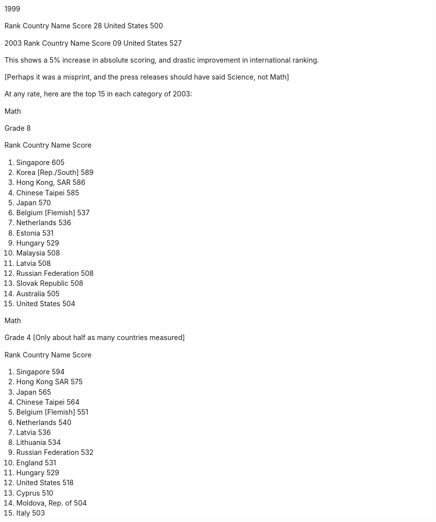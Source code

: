 1999

Rank  Country Name       Score
28    United States       500

2003
Rank  Country Name       Score
09    United States       527

This shows a 5% increase in absolute scoring, and drastic
improvement in international ranking.

[Perhaps it was a misprint, and the press releases should
have said Science, not Math]

At any rate, here are the top 15 in each category of 2003:

Math

Grade 8

Rank Country Name    Score

1.  Singapore          605
2.  Korea [Rep./South] 589
3.  Hong Kong, SAR     586
4.  Chinese Taipei     585
5.  Japan              570
6.  Belgium [Flemish]  537
7.  Netherlands        536
8.  Estonia            531
9.  Hungary            529
10. Malaysia           508
11. Latvia             508
12. Russian Federation 508
13. Slovak Republic    508
14. Australia          505
15. United States      504


Math

Grade 4 [Only about half as many countries measured]

Rank Country Name    Score

1.  Singapore          594
2.  Hong Kong SAR      575
3.  Japan              565
4.  Chinese Taipei     564
5.  Belgium [Flemish]  551
6.  Netherlands        540
7.  Latvia             536
8.  Lithuania          534
9.  Russian Federation 532
10. England            531
11. Hungary            529
12. United States      518
13. Cyprus             510
14. Moldova, Rep. of   504
15. Italy              503
